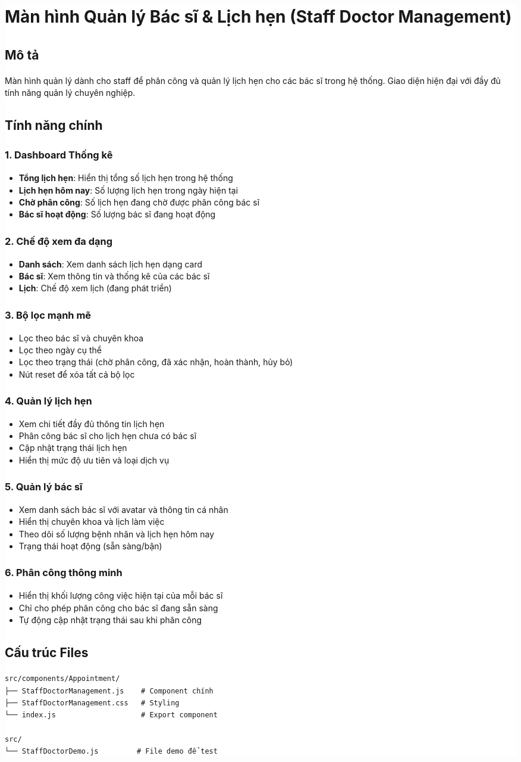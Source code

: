 # Màn hình Quản lý Bác sĩ & Lịch hẹn (Staff Doctor Management)

## Mô tả
Màn hình quản lý dành cho staff để phân công và quản lý lịch hẹn cho các bác sĩ trong hệ thống. Giao diện hiện đại với đầy đủ tính năng quản lý chuyên nghiệp.

## Tính năng chính

### 1. Dashboard Thống kê
- **Tổng lịch hẹn**: Hiển thị tổng số lịch hẹn trong hệ thống
- **Lịch hẹn hôm nay**: Số lượng lịch hẹn trong ngày hiện tại
- **Chờ phân công**: Số lịch hẹn đang chờ được phân công bác sĩ
- **Bác sĩ hoạt động**: Số lượng bác sĩ đang hoạt động

### 2. Chế độ xem đa dạng
- **Danh sách**: Xem danh sách lịch hẹn dạng card
- **Bác sĩ**: Xem thông tin và thống kê của các bác sĩ
- **Lịch**: Chế độ xem lịch (đang phát triển)

### 3. Bộ lọc mạnh mẽ
- Lọc theo bác sĩ và chuyên khoa
- Lọc theo ngày cụ thể
- Lọc theo trạng thái (chờ phân công, đã xác nhận, hoàn thành, hủy bỏ)
- Nút reset để xóa tất cả bộ lọc

### 4. Quản lý lịch hẹn
- Xem chi tiết đầy đủ thông tin lịch hẹn
- Phân công bác sĩ cho lịch hẹn chưa có bác sĩ
- Cập nhật trạng thái lịch hẹn
- Hiển thị mức độ ưu tiên và loại dịch vụ

### 5. Quản lý bác sĩ
- Xem danh sách bác sĩ với avatar và thông tin cá nhân
- Hiển thị chuyên khoa và lịch làm việc
- Theo dõi số lượng bệnh nhân và lịch hẹn hôm nay
- Trạng thái hoạt động (sẵn sàng/bận)

### 6. Phân công thông minh
- Hiển thị khối lượng công việc hiện tại của mỗi bác sĩ
- Chỉ cho phép phân công cho bác sĩ đang sẵn sàng
- Tự động cập nhật trạng thái sau khi phân công

## Cấu trúc Files

```
src/components/Appointment/
├── StaffDoctorManagement.js    # Component chính
├── StaffDoctorManagement.css   # Styling
└── index.js                    # Export component

src/
└── StaffDoctorDemo.js         # File demo để test
```
